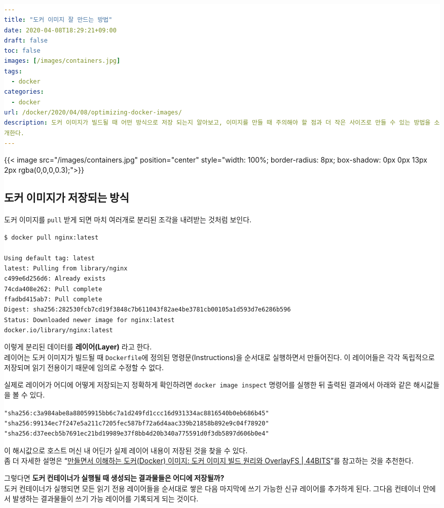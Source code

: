 ```yaml
---
title: "도커 이미지 잘 만드는 방법"
date: 2020-04-08T18:29:21+09:00
draft: false
toc: false
images: [/images/containers.jpg]
tags:
  - docker
categories:
  - docker
url: /docker/2020/04/08/optimizing-docker-images/
description: 도커 이미지가 빌드될 때 어떤 방식으로 저장 되는지 알아보고, 이미지를 만들 때 주의해야 할 점과 더 작은 사이즈로 만들 수 있는 방법을 소개한다. 
---
```


{{< image src="/images/containers.jpg" position="center" style="width: 100%; border-radius: 8px; box-shadow: 0px 0px 13px 2px rgba(0,0,0,0.3);">}}

## 도커 이미지가 저장되는 방식
도커 이미지를 `pull` 받게 되면 마치 여러개로 분리된 조각을 내려받는 것처럼 보인다.   

```
$ docker pull nginx:latest

Using default tag: latest
latest: Pulling from library/nginx
c499e6d256d6: Already exists
74cda408e262: Pull complete
ffadbd415ab7: Pull complete
Digest: sha256:282530fcb7cd19f3848c7b611043f82ae4be3781cb00105a1d593d7e6286b596
Status: Downloaded newer image for nginx:latest
docker.io/library/nginx:latest
```

이렇게 분리된 데이터를 **레이어(Layer)** 라고 한다.   
레이어는 도커 이미지가 빌드될 때 `Dockerfile`에 정의된 명령문(Instructions)을 순서대로 실행하면서 만들어진다. 이 레이어들은 각각 독립적으로 저장되며 읽기 전용이기 때문에 임의로 수정할 수 없다.   

실제로 레이어가 어디에 어떻게 저장되는지 정확하게 확인하려면 `docker image inspect` 명령어를 실행한 뒤 출력된 결과에서 아래와 같은 해시값들을 볼 수 있다.   

```
"sha256:c3a984abe8a88059915bb6c7a1d249fd1ccc16d931334ac8816540b0eb686b45"
"sha256:99134ec7f247e5a211c7205fec587bf72a6d4aac339b21858b892e9c04f78920"
"sha256:d37eecb5b7691ec21bd19989e37f8bb4d20b340a775591d0f3db5897d606b0e4"
```

이 해시값으로 호스트 머신 내 어딘가 실제 레이어 내용이 저장된 것을 찾을 수 있다.   
좀 더 자세한 설명은 “[만들면서 이해하는 도커(Docker) 이미지: 도커 이미지 빌드 원리와 OverlayFS | 44BITS](https://www.44bits.io/ko/post/how-docker-image-work)”를 참고하는 것을 추천한다.   

그렇다면 **도커 컨테이너가 실행될 때 생성되는 결과물들은 어디에 저장될까?**   
도커 컨테이너가 실행되면 모든 읽기 전용 레이어들을 순서대로 쌓은 다음 마지막에 쓰기 가능한 신규 레이어를 추가하게 된다. 그다음 컨테이너 안에서 발생하는 결과물들이 쓰기 가능 레이어를 기록되게 되는 것이다.   

